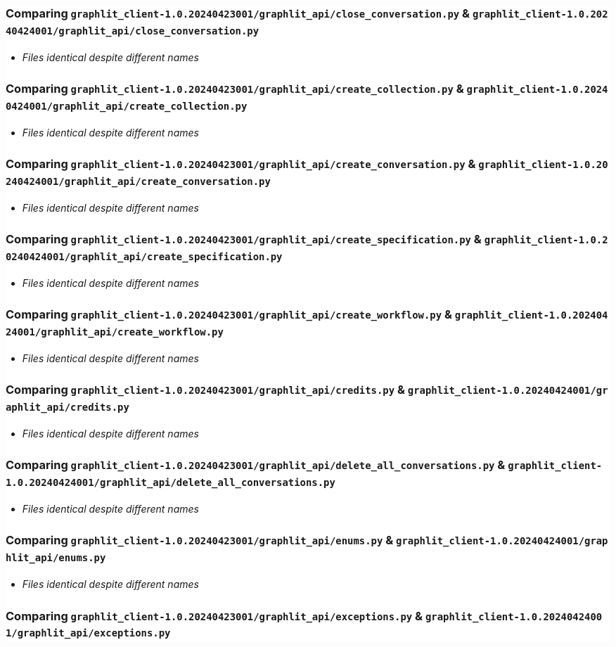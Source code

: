 ### Comparing `graphlit_client-1.0.20240423001/graphlit_api/close_conversation.py` & `graphlit_client-1.0.20240424001/graphlit_api/close_conversation.py`

 * *Files identical despite different names*

### Comparing `graphlit_client-1.0.20240423001/graphlit_api/create_collection.py` & `graphlit_client-1.0.20240424001/graphlit_api/create_collection.py`

 * *Files identical despite different names*

### Comparing `graphlit_client-1.0.20240423001/graphlit_api/create_conversation.py` & `graphlit_client-1.0.20240424001/graphlit_api/create_conversation.py`

 * *Files identical despite different names*

### Comparing `graphlit_client-1.0.20240423001/graphlit_api/create_specification.py` & `graphlit_client-1.0.20240424001/graphlit_api/create_specification.py`

 * *Files identical despite different names*

### Comparing `graphlit_client-1.0.20240423001/graphlit_api/create_workflow.py` & `graphlit_client-1.0.20240424001/graphlit_api/create_workflow.py`

 * *Files identical despite different names*

### Comparing `graphlit_client-1.0.20240423001/graphlit_api/credits.py` & `graphlit_client-1.0.20240424001/graphlit_api/credits.py`

 * *Files identical despite different names*

### Comparing `graphlit_client-1.0.20240423001/graphlit_api/delete_all_conversations.py` & `graphlit_client-1.0.20240424001/graphlit_api/delete_all_conversations.py`

 * *Files identical despite different names*

### Comparing `graphlit_client-1.0.20240423001/graphlit_api/enums.py` & `graphlit_client-1.0.20240424001/graphlit_api/enums.py`

 * *Files identical despite different names*

### Comparing `graphlit_client-1.0.20240423001/graphlit_api/exceptions.py` & `graphlit_client-1.0.20240424001/graphlit_api/exceptions.py`
